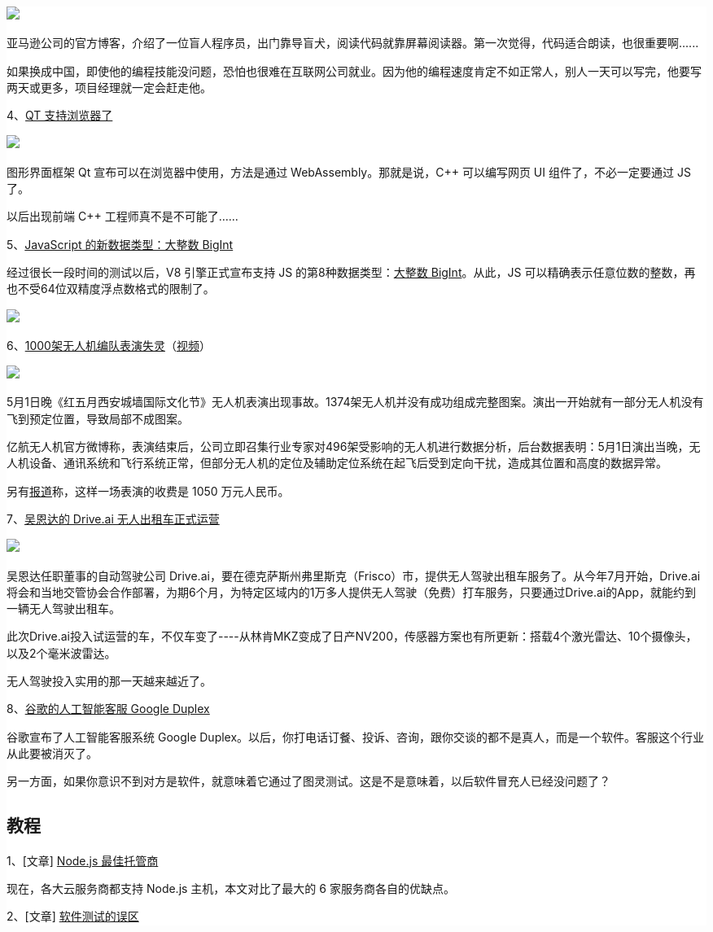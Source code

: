 ![](http://www.ruanyifeng.com/blogimg/asset/2018/bg2018051103.jpg)

亚马逊公司的官方博客，介绍了一位盲人程序员，出门靠导盲犬，阅读代码就靠屏幕阅读器。第一次觉得，代码适合朗读，也很重要啊......

如果换成中国，即使他的编程技能没问题，恐怕也很难在互联网公司就业。因为他的编程速度肯定不如正常人，别人一天可以写完，他要写两天或更多，项目经理就一定会赶走他。

4、[QT 支持浏览器了](http://blog.qt.io/blog/2018/04/23/beta-qt-webassembly-technology-preview/)

![](http://www.ruanyifeng.com/blogimg/asset/2018/bg2018051104.jpg)

图形界面框架 Qt 宣布可以在浏览器中使用，方法是通过 WebAssembly。那就是说，C++ 可以编写网页 UI 组件了，不必一定要通过 JS 了。

以后出现前端 C++ 工程师真不是不可能了...... 

5、[JavaScript 的新数据类型：大整数 BigInt](https://v8project.blogspot.com/2018/05/bigint.html)

经过很长一段时间的测试以后，V8 引擎正式宣布支持 JS 的第8种数据类型：[大整数 BigInt](http://es6.ruanyifeng.com/#docs/proposals#BigInt-%E6%95%B0%E6%8D%AE%E7%B1%BB%E5%9E%8B)。从此，JS 可以精确表示任意位数的整数，再也不受64位双精度浮点数格式的限制了。

![](http://www.ruanyifeng.com/blogimg/asset/2018/bg2018051106.jpg)


6、[1000架无人机编队表演失灵](http://tech.sina.com.cn/it/2018-05-06/doc-ihacuuvu0776524.shtml)（[视频](http://video.sina.com.cn/view/257117825.html)）

![](http://www.ruanyifeng.com/blogimg/asset/2018/bg2018051107.jpg)

5月1日晚《红五月西安城墙国际文化节》无人机表演出现事故。1374架无人机并没有成功组成完整图案。演出一开始就有一部分无人机没有飞到预定位置，导致局部不成图案。

亿航无人机官方微博称，表演结束后，公司立即召集行业专家对496架受影响的无人机进行数据分析，后台数据表明：5月1日演出当晚，无人机设备、通讯系统和飞行系统正常，但部分无人机的定位及辅助定位系统在起飞后受到定向干扰，造成其位置和高度的数据异常。

另有[报道](http://www.bjnews.com.cn/invest/2018/05/03/485624.html)称，这样一场表演的收费是 1050 万元人民币。

7、[吴恩达的 Drive.ai 无人出租车正式运营](http://www.sohu.com/a/230791086_610300)

![](http://www.ruanyifeng.com/blogimg/asset/2018/bg2018051109.jpg)

吴恩达任职董事的自动驾驶公司 Drive.ai，要在德克萨斯州弗里斯克（Frisco）市，提供无人驾驶出租车服务了。从今年7月开始，Drive.ai将会和当地交管协会合作部署，为期6个月，为特定区域内的1万多人提供无人驾驶（免费）打车服务，只要通过Drive.ai的App，就能约到一辆无人驾驶出租车。

此次Drive.ai投入试运营的车，不仅车变了----从林肯MKZ变成了日产NV200，传感器方案也有所更新：搭载4个激光雷达、10个摄像头，以及2个毫米波雷达。

无人驾驶投入实用的那一天越来越近了。

8、[谷歌的人工智能客服 Google Duplex](https://ai.googleblog.com/2018/05/duplex-ai-system-for-natural-conversation.html?m=1)

谷歌宣布了人工智能客服系统 Google Duplex。以后，你打电话订餐、投诉、咨询，跟你交谈的都不是真人，而是一个软件。客服这个行业从此要被消灭了。

另一方面，如果你意识不到对方是软件，就意味着它通过了图灵测试。这是不是意味着，以后软件冒充人已经没问题了？

## 教程

1、[文章] [Node.js 最佳托管商](https://railsware.com/blog/2018/04/19/best-hosting-for-node-js-app/)

现在，各大云服务商都支持 Node.js 主机，本文对比了最大的 6 家服务商各自的优缺点。

2、[文章] [软件测试的误区](http://blog.codepipes.com/testing/software-testing-antipatterns.html#anti-pattern-7---having-flaky-or-slow-tests)
